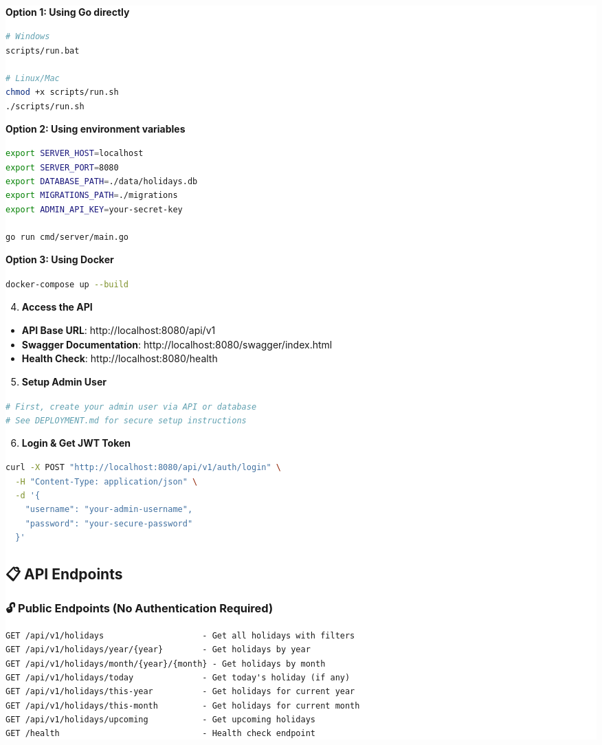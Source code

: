 **Option 1: Using Go directly**
```bash
# Windows
scripts/run.bat

# Linux/Mac
chmod +x scripts/run.sh
./scripts/run.sh
```

**Option 2: Using environment variables**
```bash
export SERVER_HOST=localhost
export SERVER_PORT=8080
export DATABASE_PATH=./data/holidays.db
export MIGRATIONS_PATH=./migrations
export ADMIN_API_KEY=your-secret-key

go run cmd/server/main.go
```

**Option 3: Using Docker**
```bash
docker-compose up --build
```

4. **Access the API**
- **API Base URL**: http://localhost:8080/api/v1
- **Swagger Documentation**: http://localhost:8080/swagger/index.html
- **Health Check**: http://localhost:8080/health

5. **Setup Admin User**
```bash
# First, create your admin user via API or database
# See DEPLOYMENT.md for secure setup instructions
```

6. **Login & Get JWT Token**
```bash
curl -X POST "http://localhost:8080/api/v1/auth/login" \
  -H "Content-Type: application/json" \
  -d '{
    "username": "your-admin-username",
    "password": "your-secure-password"
  }'
```

## 📋 API Endpoints

### 🔓 **Public Endpoints (No Authentication Required)**
```
GET /api/v1/holidays                    - Get all holidays with filters
GET /api/v1/holidays/year/{year}        - Get holidays by year
GET /api/v1/holidays/month/{year}/{month} - Get holidays by month
GET /api/v1/holidays/today              - Get today's holiday (if any)
GET /api/v1/holidays/this-year          - Get holidays for current year
GET /api/v1/holidays/this-month         - Get holidays for current month
GET /api/v1/holidays/upcoming           - Get upcoming holidays
GET /health                             - Health check endpoint
```
